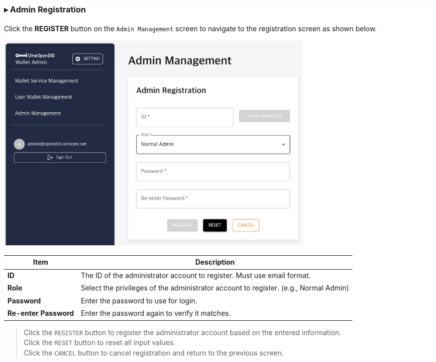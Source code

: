 ### ▸ Admin Registration

Click the **REGISTER** button on the `Admin Management` screen to navigate to the registration screen as shown below.

<img src="./images/3-4.admin-registration.png" width="600"/>

| Item | Description |
|------|-------------|
| **ID** | The ID of the administrator account to register. Must use email format. |
| **Role** | Select the privileges of the administrator account to register. (e.g., Normal Admin) |
| **Password** | Enter the password to use for login. |
| **Re-enter Password** | Enter the password again to verify it matches. |

> Click the `REGISTER` button to register the administrator account based on the entered information.<br>
> Click the `RESET` button to reset all input values.<br>
> Click the `CANCEL` button to cancel registration and return to the previous screen.


[Open DID Installation Guide]: https://github.com/OmniOneID/did-release/blob/develop/release-V2.0.0.0/OpenDID_Installation_Guide-V2.0.0.0_ko.md